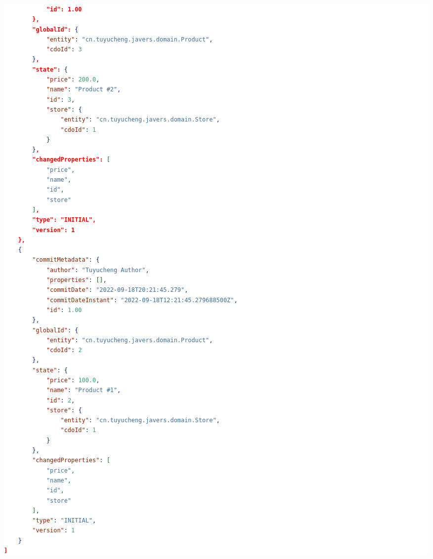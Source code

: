 ```json
            "id": 1.00
        },
        "globalId": {
            "entity": "cn.tuyucheng.javers.domain.Product",
            "cdoId": 3
        },
        "state": {
            "price": 200.0,
            "name": "Product #2",
            "id": 3,
            "store": {
                "entity": "cn.tuyucheng.javers.domain.Store",
                "cdoId": 1
            }
        },
        "changedProperties": [
            "price",
            "name",
            "id",
            "store"
        ],
        "type": "INITIAL",
        "version": 1
    },
    {
        "commitMetadata": {
            "author": "Tuyucheng Author",
            "properties": [],
            "commitDate": "2022-09-18T20:21:45.279",
            "commitDateInstant": "2022-09-18T12:21:45.279688500Z",
            "id": 1.00
        },
        "globalId": {
            "entity": "cn.tuyucheng.javers.domain.Product",
            "cdoId": 2
        },
        "state": {
            "price": 100.0,
            "name": "Product #1",
            "id": 2,
            "store": {
                "entity": "cn.tuyucheng.javers.domain.Store",
                "cdoId": 1
            }
        },
        "changedProperties": [
            "price",
            "name",
            "id",
            "store"
        ],
        "type": "INITIAL",
        "version": 1
    }
]
```
